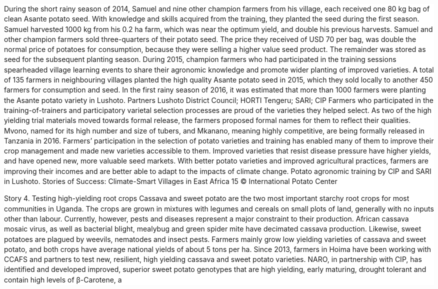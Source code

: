 During the short rainy season of 2014, Samuel and nine
other champion farmers from his village, each received one
80 kg bag of clean Asante potato seed. With knowledge
and skills acquired from the training, they planted the seed
during the first season. Samuel harvested 1000 kg from his
0.2 ha farm, which was near the optimum yield, and double
his previous harvests. Samuel and other champion farmers
sold three-quarters of their potato seed. The price they
received of USD 70 per bag, was double the normal price
of potatoes for consumption, because they were selling a
higher value seed product. The remainder was stored as seed
for the subsequent planting season.
During 2015, champion farmers who had participated in
the training sessions spearheaded village learning events
to share their agronomic knowledge and promote wider
planting of improved varieties. A total of 135 farmers in
neighbouring villages planted the high quality Asante potato
seed in 2015, which they sold locally to another 450 farmers
for consumption and seed. In the first rainy season of 2016,
it was estimated that more than 1000 farmers were planting
the Asante potato variety in Lushoto.
Partners
Lushoto District Council; HORTI Tengeru; SARI; CIP
Farmers who participated in the training-of-trainers and
participatory varietal selection processes are proud of the
varieties they helped select. As two of the high yielding
trial materials moved towards formal release, the farmers
proposed formal names for them to reflect their qualities.
Mvono, named for its high number and size of tubers, and
Mkanano, meaning highly competitive, are being formally
released in Tanzania in 2016.
Farmers’ participation in the selection of potato varieties and
training has enabled many of them to improve their crop
management and made new varieties accessible to them.
Improved varieties that resist disease pressure have higher
yields, and have opened new, more valuable seed
markets. With better potato varieties and
improved agricultural practices, farmers are
improving their incomes and are better able
to adapt to the impacts of climate change.
Potato agronomic training by CIP and SARI in Lushoto.
Stories of Success: Climate-Smart Villages in East Africa   15
© International Potato Center

Story 4.
Testing high-yielding root crops
Cassava and sweet potato are the two most important
starchy root crops for most communities in Uganda. The
crops are grown in mixtures with legumes and cereals on
small plots of land, generally with no inputs other than
labour. Currently, however, pests and diseases represent a
major constraint to their production. African cassava mosaic
virus, as well as bacterial blight, mealybug and green spider
mite have decimated cassava production. Likewise, sweet
potatoes are plagued by weevils, nematodes and insect
pests. Farmers mainly grow low yielding varieties of cassava
and sweet potato, and both crops have average national
yields of about 5 tons per ha.
Since 2013, farmers in Hoima have been working with CCAFS
and partners to test new, resilient, high yielding cassava
and sweet potato varieties. NARO, in partnership with CIP,
has identified and developed improved, superior sweet
potato genotypes that are high yielding, early maturing,
drought tolerant and contain high levels of β-Carotene, a